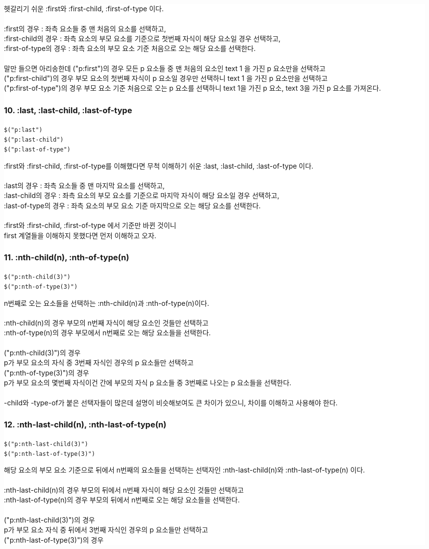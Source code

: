 ```
```
헷갈리기 쉬운 :first와 :first-child, :first-of-type 이다.<br>   
:first의 경우 : 좌측 요소들 중 맨 처음의 요소를 선택하고,   
  :first-child의 경우 : 좌측 요소의 부모 요소를 기준으로 첫번째 자식이 해당 요소일 경우 선택하고,   
  :first-of-type의 경우 : 좌측 요소의 부모 요소 기준 처음으로 오는 해당 요소를 선택한다.<br>   
말만 들으면 아리송한데
("p:first")의 경우 
모든 p 요소들 중 맨 처음의 요소인 
text 1 을 가진 p 요소만을 선택하고<br>
("p:first-child")의 경우 
부모 요소의 첫번째 자식이 p 요소일 경우만 선택하니 
text 1 을 가진 p 요소만을 선택하고<br>
("p:first-of-type")의 경우
부모 요소 기준 처음으로 오는 p 요소를 선택하니
text 1을 가진 p 요소, text 3을 가진 p 요소를 가져온다.

### 10. :last, :last-child, :last-of-type
>
```
$("p:last")
$("p:last-child")
$("p:last-of-type")
```
:first와 :first-child, :first-of-type를 이해했다면 무척 이해하기 쉬운
:last, :last-child, :last-of-type 이다.<br>   
:last의 경우 : 좌측 요소들 중 맨 마지막 요소를 선택하고,   
:last-child의 경우 : 좌측 요소의 부모 요소를 기준으로 마지막 자식이 해당 요소일 경우 선택하고,   
  :last-of-type의 경우 : 좌측 요소의 부모 요소 기준 마지막으로 오는 해당 요소를 선택한다.<br>   
:first와 :first-child, :first-of-type 에서 
기준만 바뀐 것이니   
first 계열들을 이해하지 못했다면 먼저 이해하고 오자.
  
### 11. :nth-child(n), :nth-of-type(n)
>
```
$("p:nth-child(3)")
$("p:nth-of-type(3)")
```
n번째로 오는 요소들을 선택하는
:nth-child(n)과 :nth-of-type(n)이다.<br>   
:nth-child(n)의 경우 부모의 n번째 자식이 해당 요소인 것들만 선택하고   
:nth-of-type(n)의 경우 부모에서 n번째로 오는 해당 요소들을 선택한다.<br>   
("p:nth-child(3)")의 경우   
  p가 부모 요소의 자식 중 3번째 자식인 경우의 p 요소들만 선택하고   
("p:nth-of-type(3)")의 경우   
p가 부모 요소의 몇번째 자식이건 간에 부모의 자식 p 요소들 중 3번째로 나오는 p 요소들을 선택한다.<br>   
-child와 -type-of가 붙은 선택자들이 많은데
설명이 비슷해보여도 큰 차이가 있으니, 차이를 이해하고 사용해야 한다.
  
### 12. :nth-last-child(n), :nth-last-of-type(n)
>
```
$("p:nth-last-child(3)")
$("p:nth-last-of-type(3)")
```
해당 요소의 부모 요소 기준으로 
뒤에서 n번째의 요소들을 선택하는 선택자인
:nth-last-child(n)와 :nth-last-of-type(n) 이다.<br>   
:nth-last-child(n)의 경우 부모의 뒤에서 n번째 자식이 해당 요소인 것들만 선택하고   
:nth-last-of-type(n)의 경우 부모의 뒤에서 n번째로 오는 해당 요소들을 선택한다.<br>   
("p:nth-last-child(3)")의 경우   
  p가 부모 요소 자식 중 뒤에서 3번째 자식인 경우의 p 요소들만 선택하고   
("p:nth-last-of-type(3)")의 경우   